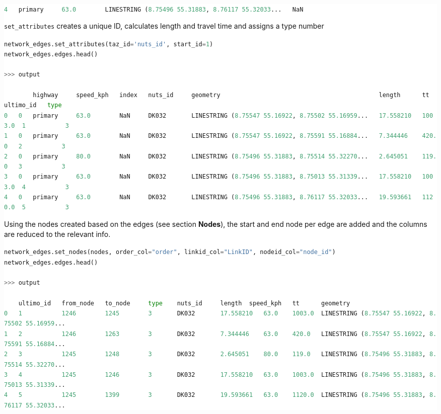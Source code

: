 ```python
4 	primary 	63.0 	    LINESTRING (8.75496 55.31883, 8.76117 55.32033... 	NaN                     
```

`set_attributes` creates a unique ID, calculates length and travel time and assigns a type number

```python
network_edges.set_attributes(taz_id='nuts_id', start_id=1)
network_edges.edges.head()

>>> output

		highway 	speed_kph 	index 	nuts_id 	geometry 	                                        length 	    tt 	    ultimo_id 	type
0 	0 	primary 	63.0 	    NaN 	DK032 	    LINESTRING (8.75547 55.16922, 8.75502 55.16959... 	17.558210 	1003.0 	1 	        3
1 	0 	primary 	63.0 	    NaN 	DK032 	    LINESTRING (8.75547 55.16922, 8.75591 55.16884... 	7.344446 	420.0 	2 	        3
2 	0 	primary 	80.0 	    NaN 	DK032 	    LINESTRING (8.75496 55.31883, 8.75514 55.32270... 	2.645051 	119.0 	3 	        3
3 	0 	primary 	63.0 	    NaN 	DK032 	    LINESTRING (8.75496 55.31883, 8.75013 55.31339... 	17.558210 	1003.0 	4 	        3
4 	0 	primary 	63.0 	    NaN 	DK032 	    LINESTRING (8.75496 55.31883, 8.76117 55.32033... 	19.593661 	1120.0 	5 	        3           
```

Using the nodes created based on the edges (see section __Nodes__), the start and end node
per edge are added and the columns are reduced to the relevant info.

```python
network_edges.set_nodes(nodes, order_col="order", linkid_col="LinkID", nodeid_col="node_id")
network_edges.edges.head()

>>> output

	ultimo_id 	from_node 	to_node 	type 	nuts_id 	length 	speed_kph 	tt 	    geometry
0 	1 	        1246 	    1245 	    3 	    DK032 	    17.558210 	63.0 	1003.0 	LINESTRING (8.75547 55.16922, 8.75502 55.16959...
1 	2 	        1246 	    1263 	    3 	    DK032 	    7.344446 	63.0 	420.0 	LINESTRING (8.75547 55.16922, 8.75591 55.16884...
2 	3 	        1245 	    1248 	    3 	    DK032 	    2.645051 	80.0 	119.0 	LINESTRING (8.75496 55.31883, 8.75514 55.32270...
3 	4 	        1245 	    1246 	    3 	    DK032 	    17.558210 	63.0 	1003.0 	LINESTRING (8.75496 55.31883, 8.75013 55.31339...
4 	5 	        1245 	    1399 	    3 	    DK032 	    19.593661 	63.0 	1120.0 	LINESTRING (8.75496 55.31883, 8.76117 55.32033...               
```
